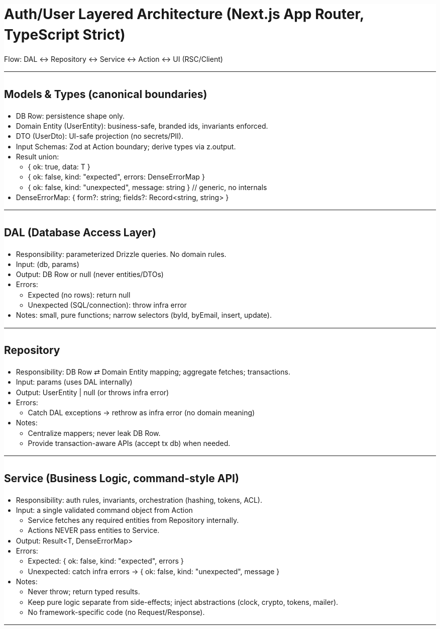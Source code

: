# Auth/User Layered Architecture (Next.js App Router, TypeScript Strict)

Flow: DAL ↔ Repository ↔ Service ↔ Action ↔ UI (RSC/Client)

---

## Models & Types (canonical boundaries)

- DB Row: persistence shape only.
- Domain Entity (UserEntity): business-safe, branded ids, invariants enforced.
- DTO (UserDto): UI-safe projection (no secrets/PII).
- Input Schemas: Zod at Action boundary; derive types via z.output.
- Result union:
    - { ok: true, data: T }
    - { ok: false, kind: "expected", errors: DenseErrorMap }
    - { ok: false, kind: "unexpected", message: string } // generic, no internals
- DenseErrorMap: { form?: string; fields?: Record<string, string> }

---

## DAL (Database Access Layer)

- Responsibility: parameterized Drizzle queries. No domain rules.
- Input: (db, params)
- Output: DB Row or null (never entities/DTOs)
- Errors:
    - Expected (no rows): return null
    - Unexpected (SQL/connection): throw infra error
- Notes: small, pure functions; narrow selectors (byId, byEmail, insert, update).

---

## Repository

- Responsibility: DB Row ⇄ Domain Entity mapping; aggregate fetches; transactions.
- Input: params (uses DAL internally)
- Output: UserEntity | null (or throws infra error)
- Errors:
    - Catch DAL exceptions → rethrow as infra error (no domain meaning)
- Notes:
    - Centralize mappers; never leak DB Row.
    - Provide transaction-aware APIs (accept tx db) when needed.

---

## Service (Business Logic, command-style API)

- Responsibility: auth rules, invariants, orchestration (hashing, tokens, ACL).
- Input: a single validated command object from Action
    - Service fetches any required entities from Repository internally.
    - Actions NEVER pass entities to Service.
- Output: Result<T, DenseErrorMap>
- Errors:
    - Expected: { ok: false, kind: "expected", errors }
    - Unexpected: catch infra errors → { ok: false, kind: "unexpected", message }
- Notes:
    - Never throw; return typed results.
    - Keep pure logic separate from side-effects; inject abstractions (clock, crypto, tokens, mailer).
    - No framework-specific code (no Request/Response).

---